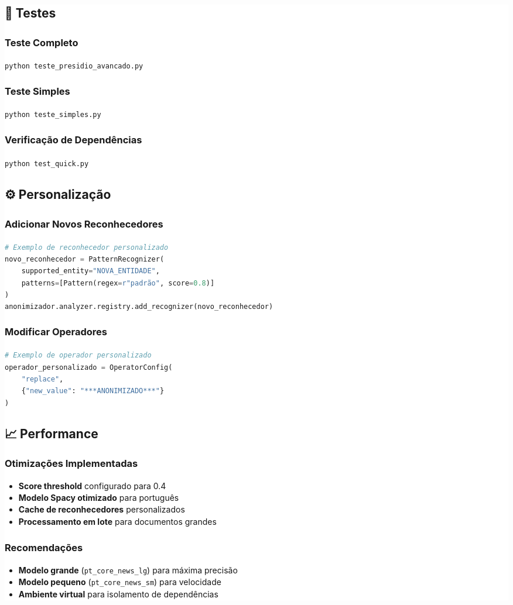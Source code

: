 ## 🧪 Testes

### **Teste Completo**
```bash
python teste_presidio_avancado.py
```

### **Teste Simples**
```bash
python teste_simples.py
```

### **Verificação de Dependências**
```bash
python test_quick.py
```

## ⚙️ Personalização

### **Adicionar Novos Reconhecedores**
```python
# Exemplo de reconhecedor personalizado
novo_reconhecedor = PatternRecognizer(
    supported_entity="NOVA_ENTIDADE",
    patterns=[Pattern(regex=r"padrão", score=0.8)]
)
anonimizador.analyzer.registry.add_recognizer(novo_reconhecedor)
```

### **Modificar Operadores**
```python
# Exemplo de operador personalizado
operador_personalizado = OperatorConfig(
    "replace", 
    {"new_value": "***ANONIMIZADO***"}
)
```

## 📈 Performance

### **Otimizações Implementadas**
- **Score threshold** configurado para 0.4
- **Modelo Spacy otimizado** para português
- **Cache de reconhecedores** personalizados
- **Processamento em lote** para documentos grandes

### **Recomendações**
- **Modelo grande** (`pt_core_news_lg`) para máxima precisão
- **Modelo pequeno** (`pt_core_news_sm`) para velocidade
- **Ambiente virtual** para isolamento de dependências
